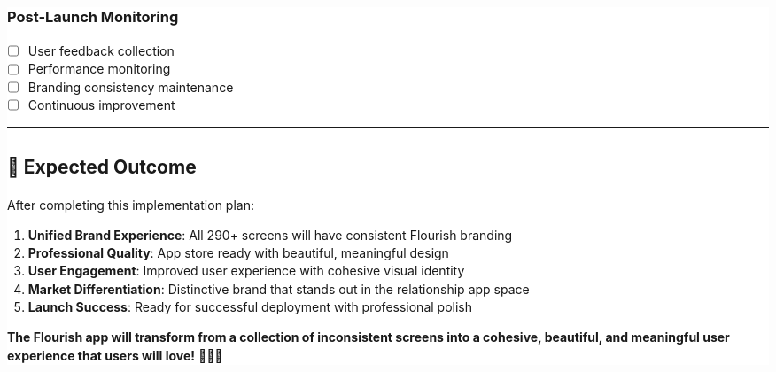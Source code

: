 ### Post-Launch Monitoring
- [ ] User feedback collection
- [ ] Performance monitoring
- [ ] Branding consistency maintenance
- [ ] Continuous improvement

---

## 🎉 Expected Outcome

After completing this implementation plan:

1. **Unified Brand Experience**: All 290+ screens will have consistent Flourish branding
2. **Professional Quality**: App store ready with beautiful, meaningful design
3. **User Engagement**: Improved user experience with cohesive visual identity
4. **Market Differentiation**: Distinctive brand that stands out in the relationship app space
5. **Launch Success**: Ready for successful deployment with professional polish

**The Flourish app will transform from a collection of inconsistent screens into a cohesive, beautiful, and meaningful user experience that users will love!** 🌸💖🤖